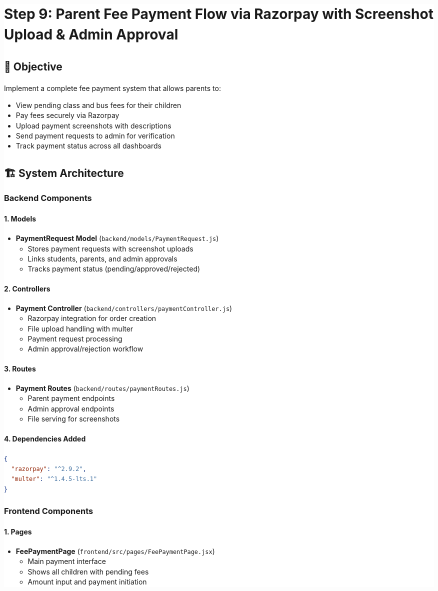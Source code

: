 # Step 9: Parent Fee Payment Flow via Razorpay with Screenshot Upload & Admin Approval

## 🎯 Objective

Implement a complete fee payment system that allows parents to:
- View pending class and bus fees for their children
- Pay fees securely via Razorpay
- Upload payment screenshots with descriptions
- Send payment requests to admin for verification
- Track payment status across all dashboards

## 🏗️ System Architecture

### Backend Components

#### 1. Models
- **PaymentRequest Model** (`backend/models/PaymentRequest.js`)
  - Stores payment requests with screenshot uploads
  - Links students, parents, and admin approvals
  - Tracks payment status (pending/approved/rejected)

#### 2. Controllers
- **Payment Controller** (`backend/controllers/paymentController.js`)
  - Razorpay integration for order creation
  - File upload handling with multer
  - Payment request processing
  - Admin approval/rejection workflow

#### 3. Routes
- **Payment Routes** (`backend/routes/paymentRoutes.js`)
  - Parent payment endpoints
  - Admin approval endpoints
  - File serving for screenshots

#### 4. Dependencies Added
```json
{
  "razorpay": "^2.9.2",
  "multer": "^1.4.5-lts.1"
}
```

### Frontend Components

#### 1. Pages
- **FeePaymentPage** (`frontend/src/pages/FeePaymentPage.jsx`)
  - Main payment interface
  - Shows all children with pending fees
  - Amount input and payment initiation
